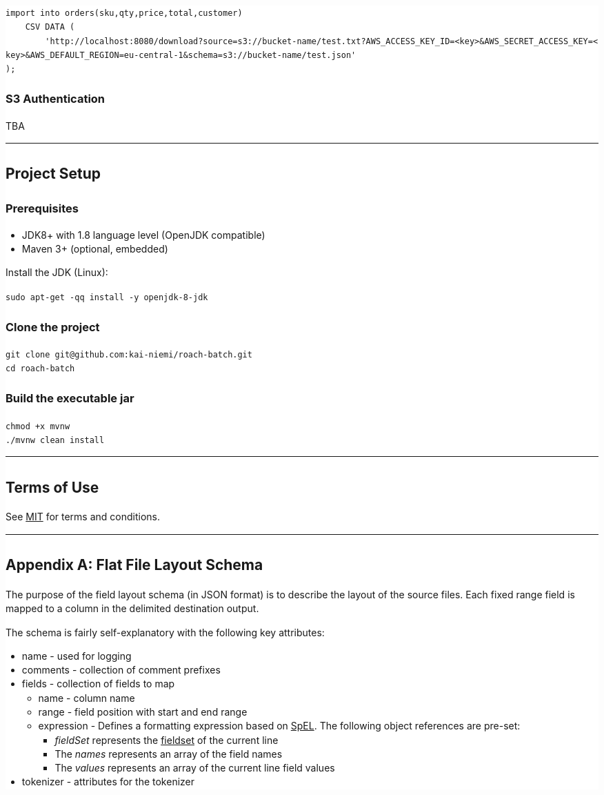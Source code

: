     import into orders(sku,qty,price,total,customer)
        CSV DATA (
            'http://localhost:8080/download?source=s3://bucket-name/test.txt?AWS_ACCESS_KEY_ID=<key>&AWS_SECRET_ACCESS_KEY=<key>&AWS_DEFAULT_REGION=eu-central-1&schema=s3://bucket-name/test.json'
    );

### S3 Authentication

TBA

---

## Project Setup

### Prerequisites

- JDK8+ with 1.8 language level (OpenJDK compatible)
- Maven 3+ (optional, embedded)

Install the JDK (Linux):

    sudo apt-get -qq install -y openjdk-8-jdk

### Clone the project

    git clone git@github.com:kai-niemi/roach-batch.git
    cd roach-batch

### Build the executable jar 

    chmod +x mvnw
    ./mvnw clean install
   

---

## Terms of Use

See [MIT](LICENSE.txt) for terms and conditions.

---

## Appendix A: Flat File Layout Schema

The purpose of the field layout schema (in JSON format) is to describe the layout
of the source files. Each fixed range field is mapped to a column in the delimited
destination output.

The schema is fairly self-explanatory with the following key attributes:

* name - used for logging
* comments - collection of comment prefixes
* fields - collection of fields to map
    * name - column name
    * range - field position with start and end range
    * expression - Defines a formatting expression based on [SpEL](https://docs.spring.io/spring-framework/docs/4.3.12.RELEASE/spring-framework-reference/html/expressions.html).
      The following object references are pre-set:
        * _fieldSet_
          represents the [fieldset](https://docs.spring.io/spring-batch/docs/current/api/org/springframework/batch/item/file/transform/FieldSet.html) of the current line
        * The _names_
          represents an array of the field names
        * The _values_
          represents an array of the current line field values
* tokenizer - attributes for the tokenizer